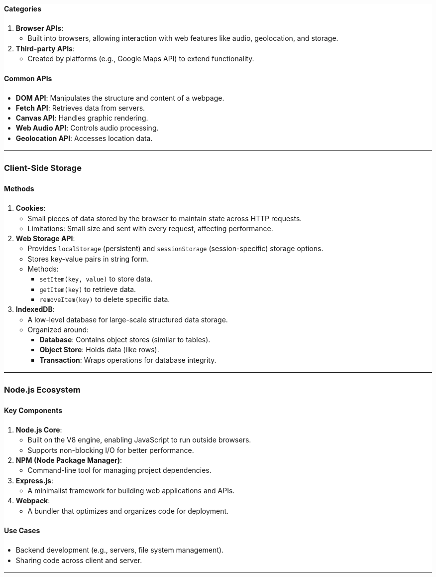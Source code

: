 #### **Categories**
1. **Browser APIs**:
   - Built into browsers, allowing interaction with web features like audio, geolocation, and storage.
2. **Third-party APIs**:
   - Created by platforms (e.g., Google Maps API) to extend functionality.

#### **Common APIs**
- **DOM API**: Manipulates the structure and content of a webpage.
- **Fetch API**: Retrieves data from servers.
- **Canvas API**: Handles graphic rendering.
- **Web Audio API**: Controls audio processing.
- **Geolocation API**: Accesses location data.

---

### **Client-Side Storage**

#### **Methods**
1. **Cookies**:
   - Small pieces of data stored by the browser to maintain state across HTTP requests.
   - Limitations: Small size and sent with every request, affecting performance.
2. **Web Storage API**:
   - Provides `localStorage` (persistent) and `sessionStorage` (session-specific) storage options.
   - Stores key-value pairs in string form.
   - Methods:
     - `setItem(key, value)` to store data.
     - `getItem(key)` to retrieve data.
     - `removeItem(key)` to delete specific data.
3. **IndexedDB**:
   - A low-level database for large-scale structured data storage.
   - Organized around:
     - **Database**: Contains object stores (similar to tables).
     - **Object Store**: Holds data (like rows).
     - **Transaction**: Wraps operations for database integrity.

---

### **Node.js Ecosystem**

#### **Key Components**
1. **Node.js Core**:
   - Built on the V8 engine, enabling JavaScript to run outside browsers.
   - Supports non-blocking I/O for better performance.
2. **NPM (Node Package Manager)**:
   - Command-line tool for managing project dependencies.
3. **Express.js**:
   - A minimalist framework for building web applications and APIs.
4. **Webpack**:
   - A bundler that optimizes and organizes code for deployment.

#### **Use Cases**
- Backend development (e.g., servers, file system management).
- Sharing code across client and server.

---